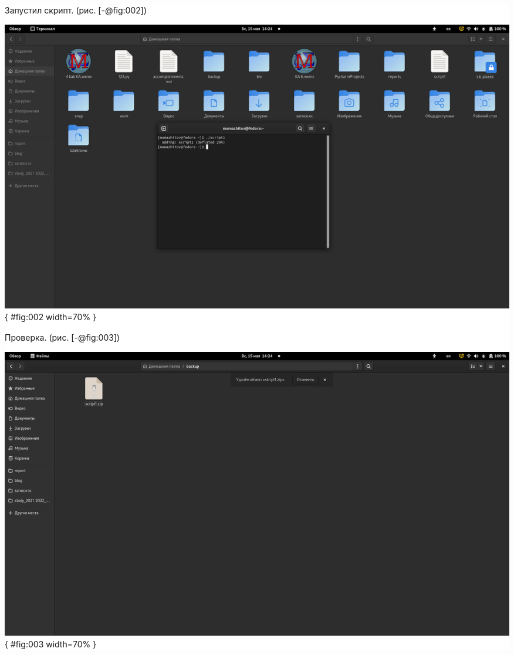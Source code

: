 Запустил скрипт. (рис. [-@fig:002])

![Работа скрипта](image/1.2.png){ #fig:002 width=70% }

Проверка. (рис. [-@fig:003])

![Проверка работы скрипта](image/1.3.png){ #fig:003 width=70% }
